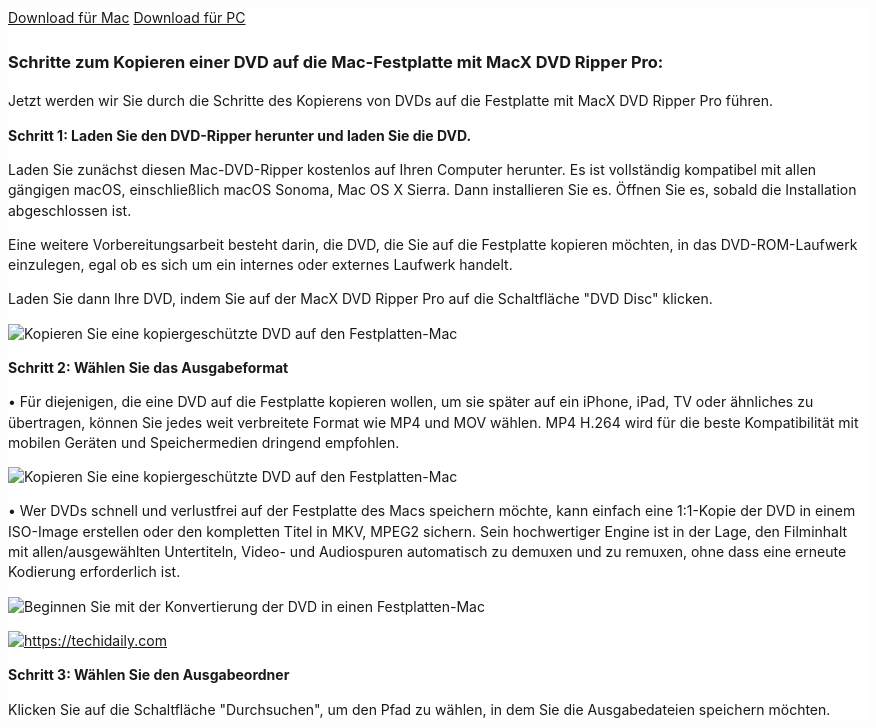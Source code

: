 [Download für Mac](https://tools.techidaily.com/macxdvd/products/) [Download für PC](https://tools.techidaily.com/macxdvd/products/) 

### Schritte zum Kopieren einer DVD auf die Mac-Festplatte mit **MacX DVD Ripper Pro**:

Jetzt werden wir Sie durch die Schritte des Kopierens von DVDs auf die Festplatte mit MacX DVD Ripper Pro führen.

**Schritt 1: Laden Sie den DVD-Ripper herunter und laden Sie die DVD.**

Laden Sie zunächst diesen Mac-DVD-Ripper kostenlos auf Ihren Computer herunter. Es ist vollständig kompatibel mit allen gängigen macOS, einschließlich macOS Sonoma, Mac OS X Sierra. Dann installieren Sie es. Öffnen Sie es, sobald die Installation abgeschlossen ist.

Eine weitere Vorbereitungsarbeit besteht darin, die DVD, die Sie auf die Festplatte kopieren möchten, in das DVD-ROM-Laufwerk einzulegen, egal ob es sich um ein internes oder externes Laufwerk handelt.

Laden Sie dann Ihre DVD, indem Sie auf der MacX DVD Ripper Pro auf die Schaltfläche "DVD Disc" klicken. 

![Kopieren Sie eine kopiergeschützte DVD auf den Festplatten-Mac](https://www.macxdvd.com/tutorial-de/../mac-dvd-ripper-pro/step-images/interface-700.jpg)

**Schritt 2: Wählen Sie das Ausgabeformat**

• Für diejenigen, die eine DVD auf die Festplatte kopieren wollen, um sie später auf ein iPhone, iPad, TV oder ähnliches zu übertragen, können Sie jedes weit verbreitete Format wie MP4 und MOV wählen. MP4 H.264 wird für die beste Kompatibilität mit mobilen Geräten und Speichermedien dringend empfohlen.

![Kopieren Sie eine kopiergeschützte DVD auf den Festplatten-Mac](https://www.macxdvd.com/tutorial-de/../mac-dvd-video-converter-how-to/article-image/dvd-to-mp4-700.jpg)

• Wer DVDs schnell und verlustfrei auf der Festplatte des Macs speichern möchte, kann einfach eine 1:1-Kopie der DVD in einem ISO-Image erstellen oder den kompletten Titel in MKV, MPEG2 sichern. Sein hochwertiger Engine ist in der Lage, den Filminhalt mit allen/ausgewählten Untertiteln, Video- und Audiospuren automatisch zu demuxen und zu remuxen, ohne dass eine erneute Kodierung erforderlich ist.

![Beginnen Sie mit der Konvertierung der DVD in einen Festplatten-Mac](https://www.macxdvd.com/tutorial-de/../mac-dvd-video-converter-how-to/article-image/dvd-backup-700.jpg)






<a href="https://aligracehair.sjv.io/c/5597632/2115913/19272" target="_top" id="2115913">
  <img src="//a.impactradius-go.com/display-ad/19272-2115913" border="0" alt="https://techidaily.com" width="180" height="90"/>
</a>
<img height="0" width="0" src="https://aligracehair.sjv.io/i/5597632/2115913/19272" style="position:absolute;visibility:hidden;" border="0" />





**Schritt 3: Wählen Sie den Ausgabeordner**

Klicken Sie auf die Schaltfläche "Durchsuchen", um den Pfad zu wählen, in dem Sie die Ausgabedateien speichern möchten.

